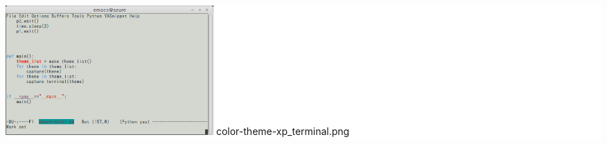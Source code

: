 <td><img src="color-theme-xp_terminal.png" width="300" /> color-theme-xp_terminal.png </td>
</tr>
</table>
